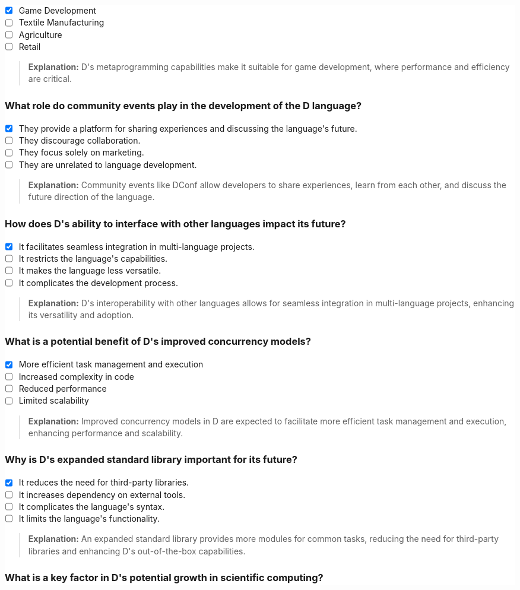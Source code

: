 - [x] Game Development
- [ ] Textile Manufacturing
- [ ] Agriculture
- [ ] Retail

> **Explanation:** D's metaprogramming capabilities make it suitable for game development, where performance and efficiency are critical.

### What role do community events play in the development of the D language?

- [x] They provide a platform for sharing experiences and discussing the language's future.
- [ ] They discourage collaboration.
- [ ] They focus solely on marketing.
- [ ] They are unrelated to language development.

> **Explanation:** Community events like DConf allow developers to share experiences, learn from each other, and discuss the future direction of the language.

### How does D's ability to interface with other languages impact its future?

- [x] It facilitates seamless integration in multi-language projects.
- [ ] It restricts the language's capabilities.
- [ ] It makes the language less versatile.
- [ ] It complicates the development process.

> **Explanation:** D's interoperability with other languages allows for seamless integration in multi-language projects, enhancing its versatility and adoption.

### What is a potential benefit of D's improved concurrency models?

- [x] More efficient task management and execution
- [ ] Increased complexity in code
- [ ] Reduced performance
- [ ] Limited scalability

> **Explanation:** Improved concurrency models in D are expected to facilitate more efficient task management and execution, enhancing performance and scalability.

### Why is D's expanded standard library important for its future?

- [x] It reduces the need for third-party libraries.
- [ ] It increases dependency on external tools.
- [ ] It complicates the language's syntax.
- [ ] It limits the language's functionality.

> **Explanation:** An expanded standard library provides more modules for common tasks, reducing the need for third-party libraries and enhancing D's out-of-the-box capabilities.

### What is a key factor in D's potential growth in scientific computing?
